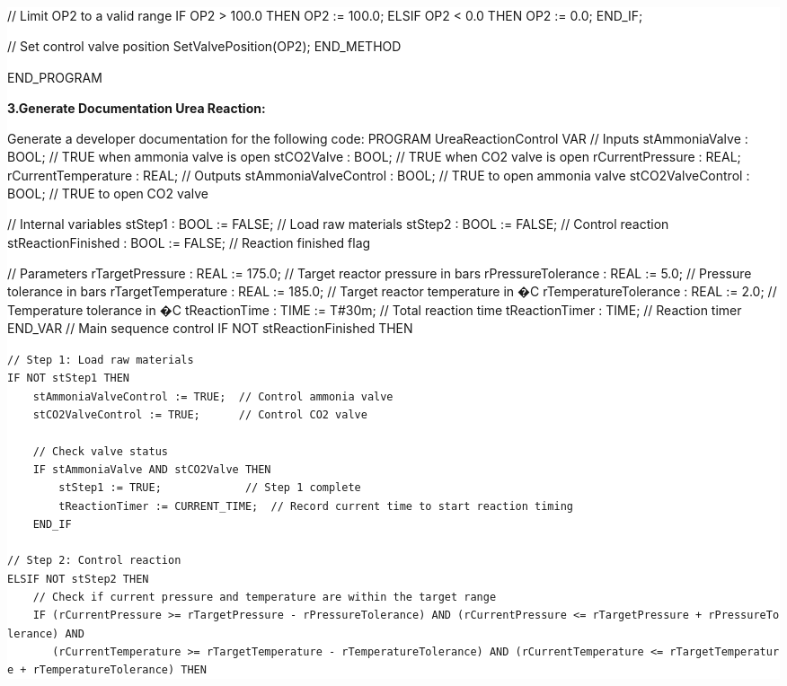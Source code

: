 // Limit OP2 to a valid range
IF OP2 > 100.0 THEN
    OP2 := 100.0;
ELSIF OP2 < 0.0 THEN
    OP2 := 0.0;
END_IF;

// Set control valve position
SetValvePosition(OP2);
END_METHOD

END_PROGRAM

**3.Generate Documentation Urea Reaction:**

Generate a developer documentation for the following code: PROGRAM UreaReactionControl VAR // Inputs stAmmoniaValve : BOOL; // TRUE when ammonia valve is open stCO2Valve : BOOL; // TRUE when CO2 valve is open rCurrentPressure : REAL; rCurrentTemperature : REAL;
// Outputs
stAmmoniaValveControl : BOOL; // TRUE to open ammonia valve
stCO2ValveControl : BOOL; // TRUE to open CO2 valve

// Internal variables
stStep1 : BOOL := FALSE; // Load raw materials
stStep2 : BOOL := FALSE; // Control reaction
stReactionFinished : BOOL := FALSE; // Reaction finished flag

// Parameters
rTargetPressure : REAL := 175.0; // Target reactor pressure in bars
rPressureTolerance : REAL := 5.0; // Pressure tolerance in bars
rTargetTemperature : REAL := 185.0; // Target reactor temperature in �C
rTemperatureTolerance : REAL := 2.0; // Temperature tolerance in �C
tReactionTime : TIME := T#30m; // Total reaction time
tReactionTimer : TIME; // Reaction timer
END_VAR
// Main sequence control
IF NOT stReactionFinished THEN

    // Step 1: Load raw materials
    IF NOT stStep1 THEN
        stAmmoniaValveControl := TRUE;  // Control ammonia valve
        stCO2ValveControl := TRUE;      // Control CO2 valve
        
        // Check valve status
        IF stAmmoniaValve AND stCO2Valve THEN
            stStep1 := TRUE;             // Step 1 complete
            tReactionTimer := CURRENT_TIME;  // Record current time to start reaction timing
        END_IF

    // Step 2: Control reaction
    ELSIF NOT stStep2 THEN
        // Check if current pressure and temperature are within the target range
        IF (rCurrentPressure >= rTargetPressure - rPressureTolerance) AND (rCurrentPressure <= rTargetPressure + rPressureTolerance) AND 
           (rCurrentTemperature >= rTargetTemperature - rTemperatureTolerance) AND (rCurrentTemperature <= rTargetTemperature + rTemperatureTolerance) THEN
           